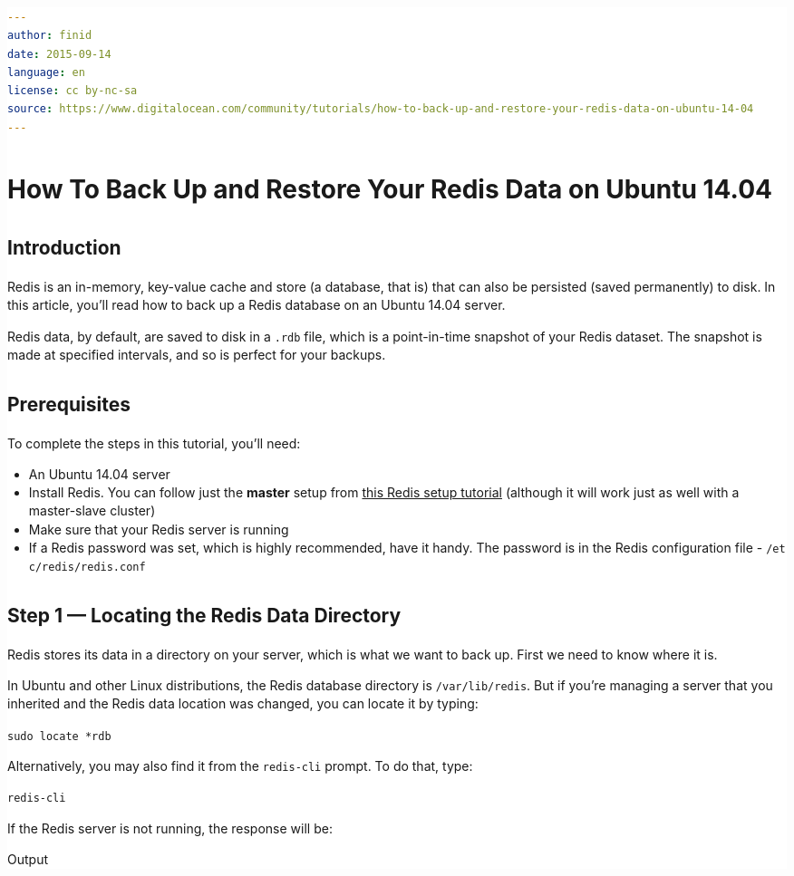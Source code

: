 ```yaml
---
author: finid
date: 2015-09-14
language: en
license: cc by-nc-sa
source: https://www.digitalocean.com/community/tutorials/how-to-back-up-and-restore-your-redis-data-on-ubuntu-14-04
---
```


# How To Back Up and Restore Your Redis Data on Ubuntu 14.04

## Introduction

Redis is an in-memory, key-value cache and store (a database, that is) that can also be persisted (saved permanently) to disk. In this article, you’ll read how to back up a Redis database on an Ubuntu 14.04 server.

Redis data, by default, are saved to disk in a `.rdb` file, which is a point-in-time snapshot of your Redis dataset. The snapshot is made at specified intervals, and so is perfect for your backups.

## Prerequisites

To complete the steps in this tutorial, you’ll need:

- An Ubuntu 14.04 server
- Install Redis. You can follow just the **master** setup from [this Redis setup tutorial](how-to-configure-a-redis-cluster-on-ubuntu-14-04) (although it will work just as well with a master-slave cluster)
- Make sure that your Redis server is running
- If a Redis password was set, which is highly recommended, have it handy. The password is in the Redis configuration file - `/etc/redis/redis.conf`

## Step 1 — Locating the Redis Data Directory

Redis stores its data in a directory on your server, which is what we want to back up. First we need to know where it is.

In Ubuntu and other Linux distributions, the Redis database directory is `/var/lib/redis`. But if you’re managing a server that you inherited and the Redis data location was changed, you can locate it by typing:

    sudo locate *rdb

Alternatively, you may also find it from the `redis-cli` prompt. To do that, type:

    redis-cli

If the Redis server is not running, the response will be:

Output
